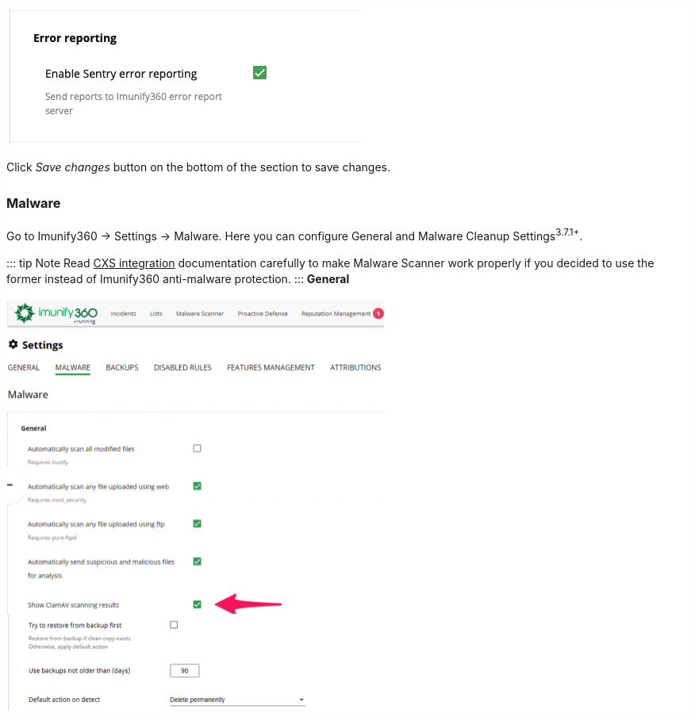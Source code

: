 ![](/images/error-reporting.png)

Click _Save changes_ button on the bottom of the section to save changes.

### Malware

Go to Imunify360 → Settings → Malware. Here you can configure General and Malware Cleanup Settings<sup>3.7.1+</sup>.

::: tip Note
Read [CXS integration](/ids_integration/#cxs-integration) documentation carefully to make Malware Scanner work properly if you decided to use the former instead of Imunify360 anti-malware protection.
:::
**General**

![](/images/SettingsMalware.png)
